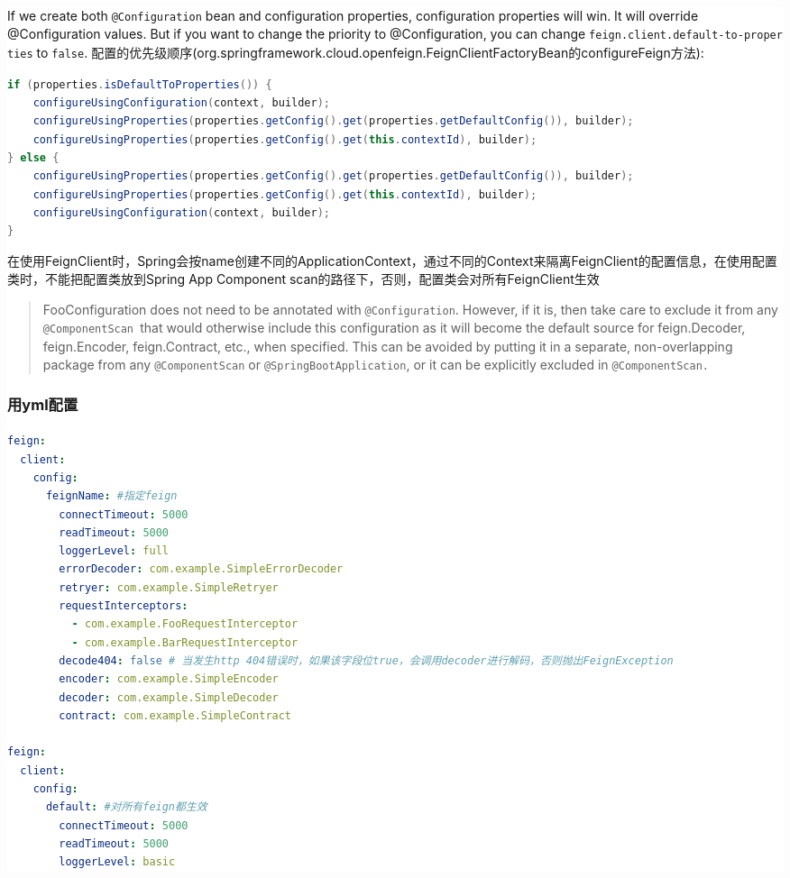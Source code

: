 If we create both `@Configuration` bean and configuration properties, configuration properties will win. It will override @Configuration values. But if you want to change the priority to @Configuration, you can change `feign.client.default-to-properties` to `false`.
配置的优先级顺序(org.springframework.cloud.openfeign.FeignClientFactoryBean的configureFeign方法):

```java
if (properties.isDefaultToProperties()) {
    configureUsingConfiguration(context, builder);
    configureUsingProperties(properties.getConfig().get(properties.getDefaultConfig()), builder);
    configureUsingProperties(properties.getConfig().get(this.contextId), builder);
} else {
    configureUsingProperties(properties.getConfig().get(properties.getDefaultConfig()), builder);
    configureUsingProperties(properties.getConfig().get(this.contextId), builder);
    configureUsingConfiguration(context, builder);
}
```

在使用FeignClient时，Spring会按name创建不同的ApplicationContext，通过不同的Context来隔离FeignClient的配置信息，在使用配置类时，不能把配置类放到Spring App Component scan的路径下，否则，配置类会对所有FeignClient生效

> FooConfiguration does not need to be annotated with `@Configuration`. However, if it is, then take care to exclude it from any `@ComponentScan `that would otherwise include this configuration as it will become the default source for feign.Decoder, feign.Encoder, feign.Contract, etc., when specified. This can be avoided by putting it in a separate, non-overlapping package from any `@ComponentScan` or `@SpringBootApplication`, or it can be explicitly excluded in `@ComponentScan. `

### 用yml配置

```yml
feign:
  client:
    config:
      feignName: #指定feign
        connectTimeout: 5000
        readTimeout: 5000
        loggerLevel: full
        errorDecoder: com.example.SimpleErrorDecoder
        retryer: com.example.SimpleRetryer
        requestInterceptors:
          - com.example.FooRequestInterceptor
          - com.example.BarRequestInterceptor
        decode404: false # 当发生http 404错误时，如果该字段位true，会调用decoder进行解码，否则抛出FeignException
        encoder: com.example.SimpleEncoder
        decoder: com.example.SimpleDecoder
        contract: com.example.SimpleContract

feign:
  client:
    config:
      default: #对所有feign都生效
        connectTimeout: 5000
        readTimeout: 5000
        loggerLevel: basic
```
